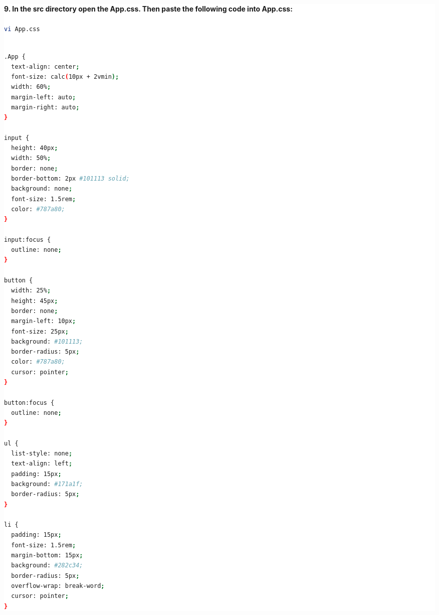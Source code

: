 #### 9. In the src directory open the App.css. Then paste the following code into App.css:

```bash
vi App.css
```

```bash

.App {
  text-align: center;
  font-size: calc(10px + 2vmin);
  width: 60%;
  margin-left: auto;
  margin-right: auto;
}

input {
  height: 40px;
  width: 50%;
  border: none;
  border-bottom: 2px #101113 solid;
  background: none;
  font-size: 1.5rem;
  color: #787a80;
}

input:focus {
  outline: none;
}

button {
  width: 25%;
  height: 45px;
  border: none;
  margin-left: 10px;
  font-size: 25px;
  background: #101113;
  border-radius: 5px;
  color: #787a80;
  cursor: pointer;
}

button:focus {
  outline: none;
}

ul {
  list-style: none;
  text-align: left;
  padding: 15px;
  background: #171a1f;
  border-radius: 5px;
}

li {
  padding: 15px;
  font-size: 1.5rem;
  margin-bottom: 15px;
  background: #282c34;
  border-radius: 5px;
  overflow-wrap: break-word;
  cursor: pointer;
}

```